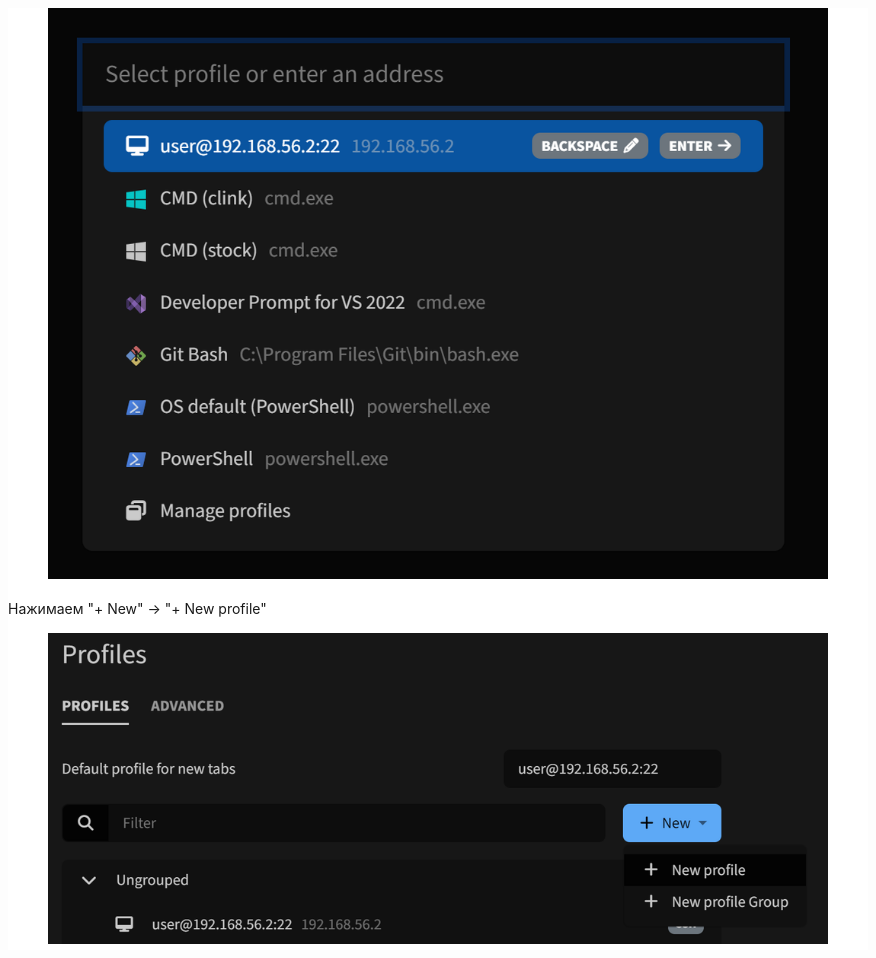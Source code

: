 <figure><img src="../.gitbook/assets/Lab-0-39.png" alt=""><figcaption></figcaption></figure>

Нажимаем "+ New" -> "+ New profile"

<figure><img src="../.gitbook/assets/Lab-0-40.png" alt=""><figcaption></figcaption></figure>
